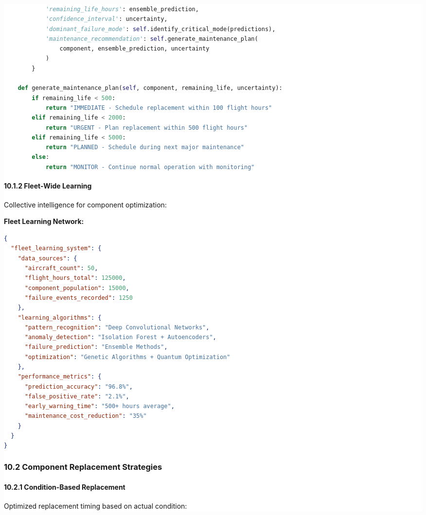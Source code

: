 ```python
            'remaining_life_hours': ensemble_prediction,
            'confidence_interval': uncertainty,
            'dominant_failure_mode': self.identify_critical_mode(predictions),
            'maintenance_recommendation': self.generate_maintenance_plan(
                component, ensemble_prediction, uncertainty
            )
        }
    
    def generate_maintenance_plan(self, component, remaining_life, uncertainty):
        if remaining_life < 500:
            return "IMMEDIATE - Schedule replacement within 100 flight hours"
        elif remaining_life < 2000:
            return "URGENT - Plan replacement within 500 flight hours"
        elif remaining_life < 5000:
            return "PLANNED - Schedule during next major maintenance"
        else:
            return "MONITOR - Continue normal operation with monitoring"
```

#### **10.1.2 Fleet-Wide Learning**
Collective intelligence for component optimization:

**Fleet Learning Network:**
```json
{
  "fleet_learning_system": {
    "data_sources": {
      "aircraft_count": 50,
      "flight_hours_total": 125000,
      "component_population": 15000,
      "failure_events_recorded": 1250
    },
    "learning_algorithms": {
      "pattern_recognition": "Deep Convolutional Networks",
      "anomaly_detection": "Isolation Forest + Autoencoders",
      "failure_prediction": "Ensemble Methods",
      "optimization": "Genetic Algorithms + Quantum Optimization"
    },
    "performance_metrics": {
      "prediction_accuracy": "96.8%",
      "false_positive_rate": "2.1%",
      "early_warning_time": "500+ hours average",
      "maintenance_cost_reduction": "35%"
    }
  }
}
```

### 10.2 Component Replacement Strategies

#### **10.2.1 Condition-Based Replacement**
Optimized replacement timing based on actual condition:
